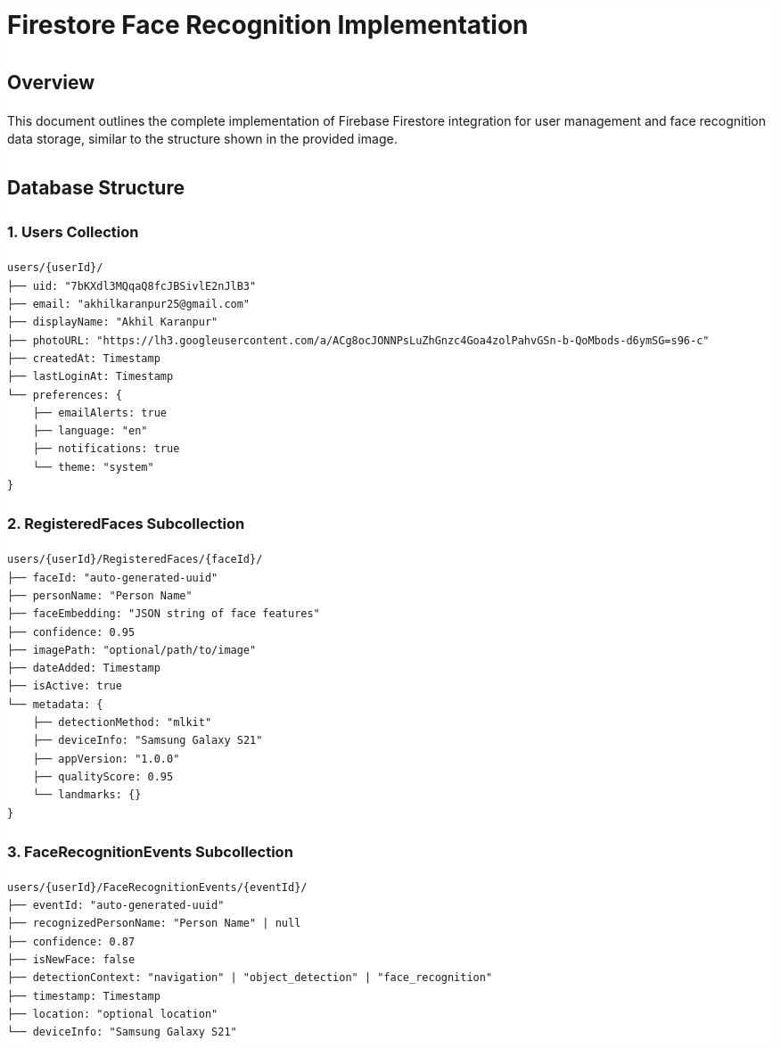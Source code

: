 # Firestore Face Recognition Implementation

## Overview
This document outlines the complete implementation of Firebase Firestore integration for user management and face recognition data storage, similar to the structure shown in the provided image.

## Database Structure

### 1. Users Collection
```
users/{userId}/
├── uid: "7bKXdl3MQqaQ8fcJBSivlE2nJlB3"
├── email: "akhilkaranpur25@gmail.com"
├── displayName: "Akhil Karanpur"
├── photoURL: "https://lh3.googleusercontent.com/a/ACg8ocJONNPsLuZhGnzc4Goa4zolPahvGSn-b-QoMbods-d6ymSG=s96-c"
├── createdAt: Timestamp
├── lastLoginAt: Timestamp
└── preferences: {
    ├── emailAlerts: true
    ├── language: "en"
    ├── notifications: true
    └── theme: "system"
}
```

### 2. RegisteredFaces Subcollection
```
users/{userId}/RegisteredFaces/{faceId}/
├── faceId: "auto-generated-uuid"
├── personName: "Person Name"
├── faceEmbedding: "JSON string of face features"
├── confidence: 0.95
├── imagePath: "optional/path/to/image"
├── dateAdded: Timestamp
├── isActive: true
└── metadata: {
    ├── detectionMethod: "mlkit"
    ├── deviceInfo: "Samsung Galaxy S21"
    ├── appVersion: "1.0.0"
    ├── qualityScore: 0.95
    └── landmarks: {}
}
```

### 3. FaceRecognitionEvents Subcollection
```
users/{userId}/FaceRecognitionEvents/{eventId}/
├── eventId: "auto-generated-uuid"
├── recognizedPersonName: "Person Name" | null
├── confidence: 0.87
├── isNewFace: false
├── detectionContext: "navigation" | "object_detection" | "face_recognition"
├── timestamp: Timestamp
├── location: "optional location"
└── deviceInfo: "Samsung Galaxy S21"
```
